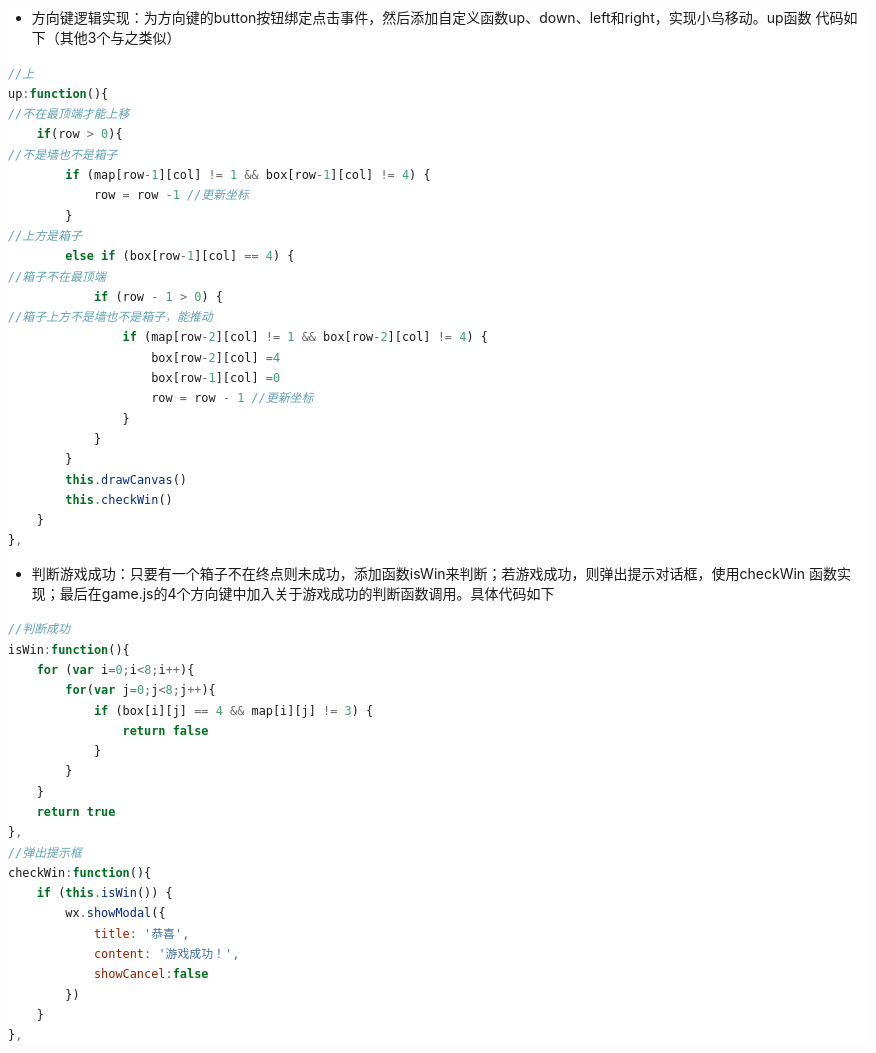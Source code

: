 - 方向键逻辑实现：为方向键的button按钮绑定点击事件，然后添加自定义函数up、down、left和right，实现小鸟移动。up函数 代码如下（其他3个与之类似）

```javascript
//上
up:function(){
//不在最顶端才能上移
	if(row > 0){
//不是墙也不是箱子
		if (map[row-1][col] != 1 && box[row-1][col] != 4) {
			row = row -1 //更新坐标
		}
//上方是箱子
		else if (box[row-1][col] == 4) {
//箱子不在最顶端
			if (row - 1 > 0) {
//箱子上方不是墙也不是箱子，能推动
				if (map[row-2][col] != 1 && box[row-2][col] != 4) {
					box[row-2][col] =4
					box[row-1][col] =0
					row = row - 1 //更新坐标
				}
			}
		}
		this.drawCanvas()
		this.checkWin()
	}
},

```

- 判断游戏成功：只要有一个箱子不在终点则未成功，添加函数isWin来判断；若游戏成功，则弹出提示对话框，使用checkWin 函数实现；最后在game.js的4个方向键中加入关于游戏成功的判断函数调用。具体代码如下

```javascript
//判断成功
isWin:function(){
	for (var i=0;i<8;i++){
		for(var j=0;j<8;j++){
			if (box[i][j] == 4 && map[i][j] != 3) {
				return false
			}
		}
	}
	return true
},
//弹出提示框
checkWin:function(){
	if (this.isWin()) {
		wx.showModal({
			title: '恭喜',
			content: '游戏成功！',
			showCancel:false
		})
	}
},
```

